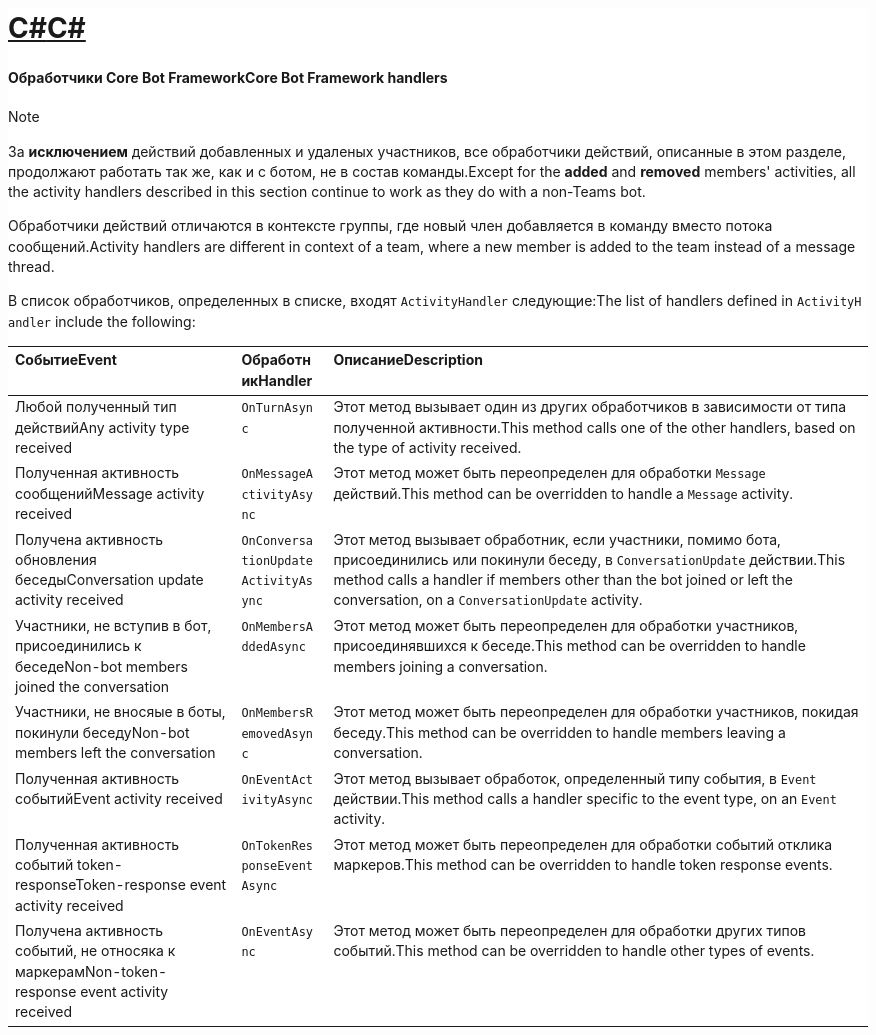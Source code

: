 # <a name="c"></a>[<span data-ttu-id="faa5e-158">C#</span><span class="sxs-lookup"><span data-stu-id="faa5e-158">C#</span></span>](#tab/csharp)

#### <a name="core-bot-framework-handlers"></a><span data-ttu-id="faa5e-159">Обработчики Core Bot Framework</span><span class="sxs-lookup"><span data-stu-id="faa5e-159">Core Bot Framework handlers</span></span>

>[!NOTE]
> <span data-ttu-id="faa5e-160">За **исключением**  действий добавленных и удаленых участников, все обработчики действий, описанные в этом разделе, продолжают работать так же, как и с ботом, не в состав команды.</span><span class="sxs-lookup"><span data-stu-id="faa5e-160">Except for the **added** and **removed** members' activities, all the activity handlers described in this section continue to work as they do with a non-Teams bot.</span></span>

<span data-ttu-id="faa5e-161">Обработчики действий отличаются в контексте группы, где новый член добавляется в команду вместо потока сообщений.</span><span class="sxs-lookup"><span data-stu-id="faa5e-161">Activity handlers are different in context of a team, where a new member is added to the team instead of a message thread.</span></span>

<span data-ttu-id="faa5e-162">В список обработчиков, определенных в списке, входят `ActivityHandler` следующие:</span><span class="sxs-lookup"><span data-stu-id="faa5e-162">The list of handlers defined in `ActivityHandler` include the following:</span></span>

| <span data-ttu-id="faa5e-163">Событие</span><span class="sxs-lookup"><span data-stu-id="faa5e-163">Event</span></span> | <span data-ttu-id="faa5e-164">Обработник</span><span class="sxs-lookup"><span data-stu-id="faa5e-164">Handler</span></span> | <span data-ttu-id="faa5e-165">Описание</span><span class="sxs-lookup"><span data-stu-id="faa5e-165">Description</span></span> |
| :-- | :-- | :-- |
| <span data-ttu-id="faa5e-166">Любой полученный тип действий</span><span class="sxs-lookup"><span data-stu-id="faa5e-166">Any activity type received</span></span> | `OnTurnAsync` | <span data-ttu-id="faa5e-167">Этот метод вызывает один из других обработчиков в зависимости от типа полученной активности.</span><span class="sxs-lookup"><span data-stu-id="faa5e-167">This method calls one of the other handlers, based on the type of activity received.</span></span> |
| <span data-ttu-id="faa5e-168">Полученная активность сообщений</span><span class="sxs-lookup"><span data-stu-id="faa5e-168">Message activity received</span></span> | `OnMessageActivityAsync` | <span data-ttu-id="faa5e-169">Этот метод может быть переопределен для обработки `Message` действий.</span><span class="sxs-lookup"><span data-stu-id="faa5e-169">This method can be overridden to handle a `Message` activity.</span></span> |
| <span data-ttu-id="faa5e-170">Получена активность обновления беседы</span><span class="sxs-lookup"><span data-stu-id="faa5e-170">Conversation update activity received</span></span> | `OnConversationUpdateActivityAsync` | <span data-ttu-id="faa5e-171">Этот метод вызывает обработник, если участники, помимо бота, присоединились или покинули беседу, в `ConversationUpdate` действии.</span><span class="sxs-lookup"><span data-stu-id="faa5e-171">This method calls a handler if members other than the bot joined or left the conversation, on a `ConversationUpdate` activity.</span></span> |
| <span data-ttu-id="faa5e-172">Участники, не вступив в бот, присоединились к беседе</span><span class="sxs-lookup"><span data-stu-id="faa5e-172">Non-bot members joined the conversation</span></span> | `OnMembersAddedAsync` | <span data-ttu-id="faa5e-173">Этот метод может быть переопределен для обработки участников, присоединявшихся к беседе.</span><span class="sxs-lookup"><span data-stu-id="faa5e-173">This method can be overridden to handle members joining a conversation.</span></span> |
| <span data-ttu-id="faa5e-174">Участники, не вносяые в боты, покинули беседу</span><span class="sxs-lookup"><span data-stu-id="faa5e-174">Non-bot members left the conversation</span></span> | `OnMembersRemovedAsync` | <span data-ttu-id="faa5e-175">Этот метод может быть переопределен для обработки участников, покидая беседу.</span><span class="sxs-lookup"><span data-stu-id="faa5e-175">This method can be overridden to handle members leaving a conversation.</span></span> |
| <span data-ttu-id="faa5e-176">Полученная активность событий</span><span class="sxs-lookup"><span data-stu-id="faa5e-176">Event activity received</span></span> | `OnEventActivityAsync` | <span data-ttu-id="faa5e-177">Этот метод вызывает обработок, определенный типу события, в `Event` действии.</span><span class="sxs-lookup"><span data-stu-id="faa5e-177">This method calls a handler specific to the event type, on an `Event` activity.</span></span> |
| <span data-ttu-id="faa5e-178">Полученная активность событий token-response</span><span class="sxs-lookup"><span data-stu-id="faa5e-178">Token-response event activity received</span></span> | `OnTokenResponseEventAsync` | <span data-ttu-id="faa5e-179">Этот метод может быть переопределен для обработки событий отклика маркеров.</span><span class="sxs-lookup"><span data-stu-id="faa5e-179">This method can be overridden to handle token response events.</span></span> |
| <span data-ttu-id="faa5e-180">Получена активность событий, не относяка к маркерам</span><span class="sxs-lookup"><span data-stu-id="faa5e-180">Non-token-response event activity received</span></span> | `OnEventAsync` | <span data-ttu-id="faa5e-181">Этот метод может быть переопределен для обработки других типов событий.</span><span class="sxs-lookup"><span data-stu-id="faa5e-181">This method can be overridden to handle other types of events.</span></span> |